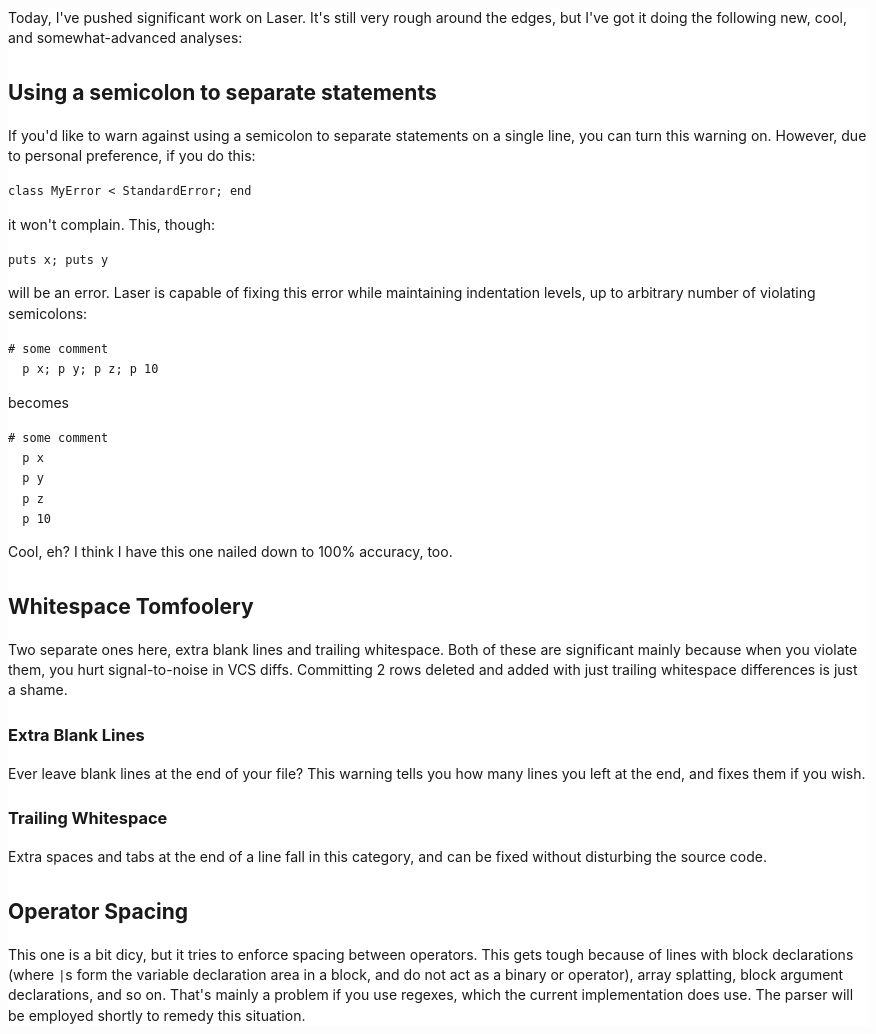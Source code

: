 Today, I've pushed significant work on Laser. It's still very rough around the edges, but I've got it doing the following new, cool, and somewhat-advanced analyses:

## Using a semicolon to separate statements

If you'd like to warn against using a semicolon to separate statements on a single line, you can turn this warning on. However, due to personal preference, if you do this:

    class MyError < StandardError; end

it won't complain. This, though:

    puts x; puts y

will be an error. Laser is capable of fixing this error while maintaining indentation levels, up to arbitrary number of violating semicolons:

    # some comment
      p x; p y; p z; p 10

becomes

    # some comment
      p x
      p y
      p z
      p 10

Cool, eh? I think I have this one nailed down to 100% accuracy, too.

## Whitespace Tomfoolery

Two separate ones here, extra blank lines and trailing whitespace. Both of these are significant mainly because when you violate them, you hurt signal-to-noise in VCS diffs. Committing 2 rows deleted and added with just trailing whitespace differences is just a shame.

### Extra Blank Lines

Ever leave blank lines at the end of your file? This warning tells you how many lines you left at the end, and fixes them if you wish.

### Trailing Whitespace

Extra spaces and tabs at the end of a line fall in this category, and can be fixed without disturbing the source code.

## Operator Spacing

This one is a bit dicy, but it tries to enforce spacing between operators. This gets tough because of lines with block declarations (where `|`s form the variable declaration area in a block, and do not act as a binary or operator), array splatting, block argument declarations, and so on. That's mainly a problem if you use regexes, which the current implementation does use. The parser will be employed shortly to remedy this situation.
